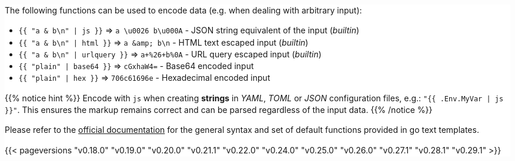 The following functions can be used to encode data (e.g. when dealing with arbitrary input):

* `{{ "a & b\n" | js }}` => `a \u0026 b\u000A` - JSON string equivalent of the input (*builtin*)
* `{{ "a & b\n" | html }}` => `a &amp; b\n` - HTML text escaped input (*builtin*)
* `{{ "a & b\n" | urlquery }}` => `a+%26+b%0A` - URL query escaped input (*builtin*)
* `{{ "plain" | base64 }}` => `cGxhaW4=` - Base64 encoded input
* `{{ "plain" | hex }}` => `706c61696e` - Hexadecimal encoded input

{{% notice hint %}}
Encode with `js` when creating **strings** in *YAML*, *TOML* or *JSON* configuration files, e.g.: `"{{ .Env.MyVar | js }}"`. 
This ensures the markup remains correct and can be parsed regardless of the input data.
{{% /notice %}}


Please refer to the [official documentation](https://golang.org/pkg/text/template/) for the general syntax and set of default functions provided in go text templates. 

{{< pageversions "v0.18.0" "v0.19.0" "v0.20.0" "v0.21.1" "v0.22.0" "v0.24.0" "v0.25.0" "v0.26.0" "v0.27.1" "v0.28.1" "v0.29.1" >}}

